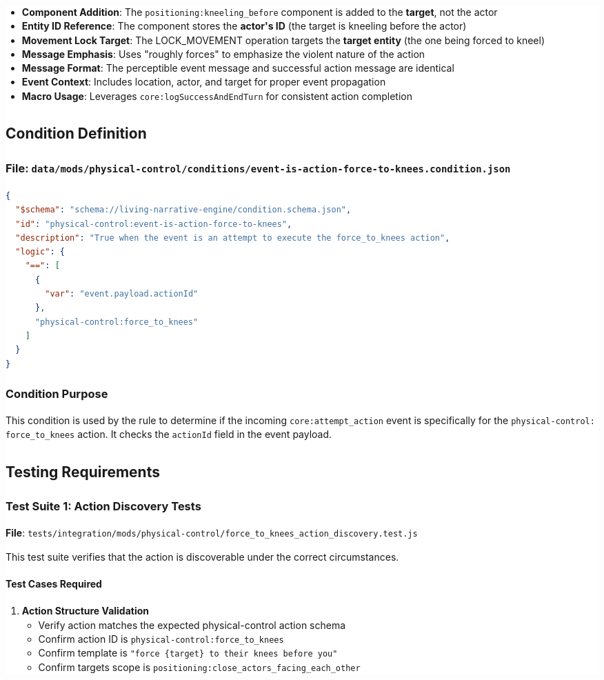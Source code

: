 - **Component Addition**: The `positioning:kneeling_before` component is added to the **target**, not the actor
- **Entity ID Reference**: The component stores the **actor's ID** (the target is kneeling before the actor)
- **Movement Lock Target**: The LOCK_MOVEMENT operation targets the **target entity** (the one being forced to kneel)
- **Message Emphasis**: Uses "roughly forces" to emphasize the violent nature of the action
- **Message Format**: The perceptible event message and successful action message are identical
- **Event Context**: Includes location, actor, and target for proper event propagation
- **Macro Usage**: Leverages `core:logSuccessAndEndTurn` for consistent action completion

## Condition Definition

### File: `data/mods/physical-control/conditions/event-is-action-force-to-knees.condition.json`

```json
{
  "$schema": "schema://living-narrative-engine/condition.schema.json",
  "id": "physical-control:event-is-action-force-to-knees",
  "description": "True when the event is an attempt to execute the force_to_knees action",
  "logic": {
    "==": [
      {
        "var": "event.payload.actionId"
      },
      "physical-control:force_to_knees"
    ]
  }
}
```

### Condition Purpose

This condition is used by the rule to determine if the incoming `core:attempt_action` event is specifically for the `physical-control:force_to_knees` action. It checks the `actionId` field in the event payload.

## Testing Requirements

### Test Suite 1: Action Discovery Tests

**File**: `tests/integration/mods/physical-control/force_to_knees_action_discovery.test.js`

This test suite verifies that the action is discoverable under the correct circumstances.

#### Test Cases Required

1. **Action Structure Validation**
   - Verify action matches the expected physical-control action schema
   - Confirm action ID is `physical-control:force_to_knees`
   - Confirm template is `"force {target} to their knees before you"`
   - Confirm targets scope is `positioning:close_actors_facing_each_other`
